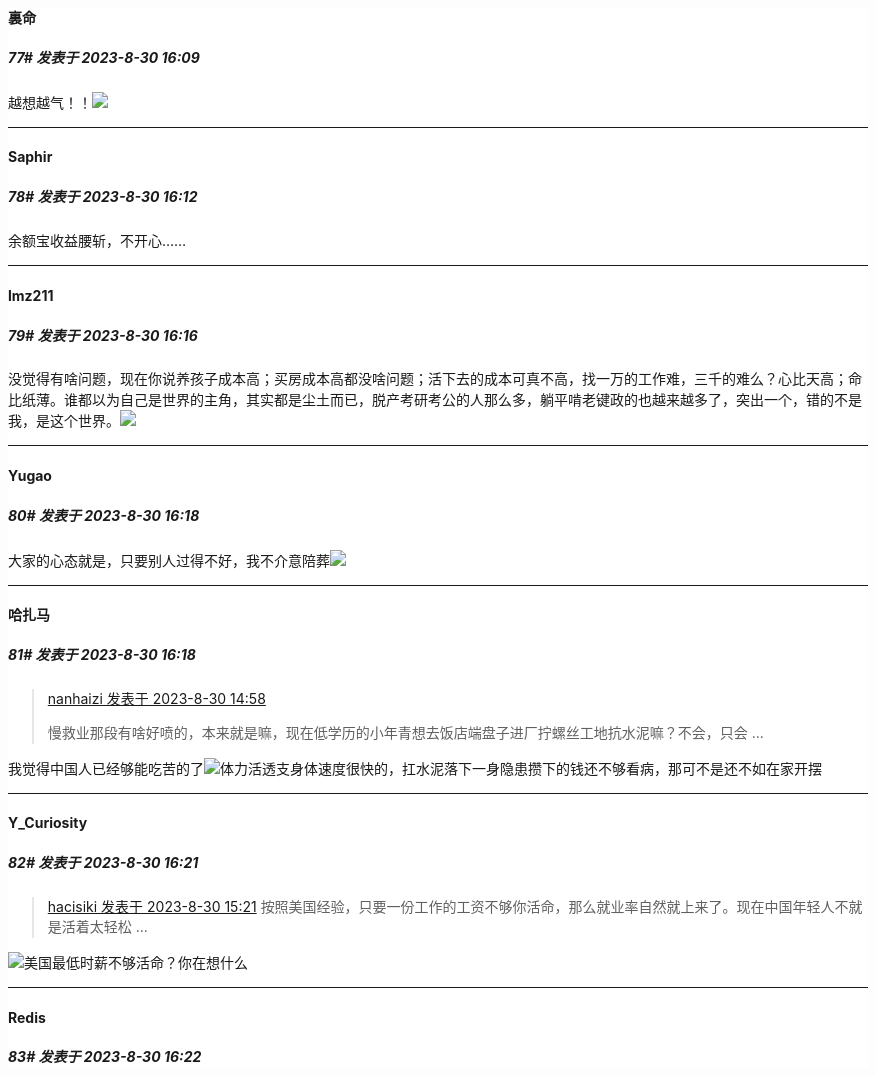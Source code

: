 ####  裏命  
##### 77#       发表于 2023-8-30 16:09

越想越气！！<img src="https://static.saraba1st.com/image/smiley/face2017/138.png" referrerpolicy="no-referrer">

*****

####  Saphir  
##### 78#       发表于 2023-8-30 16:12

余额宝收益腰斩，不开心……


*****

####  lmz211  
##### 79#       发表于 2023-8-30 16:16

没觉得有啥问题，现在你说养孩子成本高；买房成本高都没啥问题；活下去的成本可真不高，找一万的工作难，三千的难么？心比天高；命比纸薄。谁都以为自己是世界的主角，其实都是尘土而已，脱产考研考公的人那么多，躺平啃老键政的也越来越多了，突出一个，错的不是我，是这个世界。<img src="https://static.saraba1st.com/image/smiley/face2017/020.png" referrerpolicy="no-referrer">

*****

####  Yugao  
##### 80#       发表于 2023-8-30 16:18

大家的心态就是，只要别人过得不好，我不介意陪葬<img src="https://static.saraba1st.com/image/smiley/face2017/065.png" referrerpolicy="no-referrer">

*****

####  哈扎马  
##### 81#       发表于 2023-8-30 16:18

<blockquote><a href="httphttps://bbs.saraba1st.com/2b/forum.php?mod=redirect&amp;goto=findpost&amp;pid=62227354&amp;ptid=2150558" target="_blank">nanhaizi 发表于 2023-8-30 14:58</a>

慢救业那段有啥好喷的，本来就是嘛，现在低学历的小年青想去饭店端盘子进厂拧螺丝工地抗水泥嘛？不会，只会 ...</blockquote>
我觉得中国人已经够能吃苦的了<img src="https://static.saraba1st.com/image/smiley/face2017/103.png" referrerpolicy="no-referrer">体力活透支身体速度很快的，扛水泥落下一身隐患攒下的钱还不够看病，那可不是还不如在家开摆

*****

####  Y_Curiosity  
##### 82#       发表于 2023-8-30 16:21

<blockquote><a href="httphttps://bbs.saraba1st.com/2b/forum.php?mod=redirect&amp;goto=findpost&amp;pid=62227588&amp;ptid=2150558" target="_blank">hacisiki 发表于 2023-8-30 15:21</a>
按照美国经验，只要一份工作的工资不够你活命，那么就业率自然就上来了。现在中国年轻人不就是活着太轻松 ...</blockquote>
<img src="https://static.saraba1st.com/image/smiley/face2017/108.png" referrerpolicy="no-referrer">美国最低时薪不够活命？你在想什么

*****

####  Redis  
##### 83#       发表于 2023-8-30 16:22
